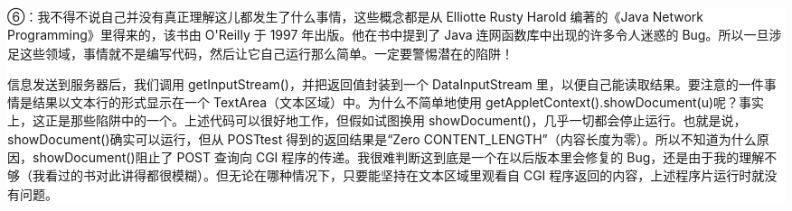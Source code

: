⑥：我不得不说自己并没有真正理解这儿都发生了什么事情，这些概念都是从 Elliotte Rusty Harold 编著的《Java Network Programming》里得来的，该书由 O'Reilly 于 1997 年出版。他在书中提到了 Java 连网函数库中出现的许多令人迷惑的 Bug。所以一旦涉足这些领域，事情就不是编写代码，然后让它自己运行那么简单。一定要警惕潜在的陷阱！

信息发送到服务器后，我们调用 getInputStream()，并把返回值封装到一个 DataInputStream 里，以便自己能读取结果。要注意的一件事情是结果以文本行的形式显示在一个 TextArea（文本区域）中。为什么不简单地使用 getAppletContext().showDocument(u)呢？事实上，这正是那些陷阱中的一个。上述代码可以很好地工作，但假如试图换用 showDocument()，几乎一切都会停止运行。也就是说，showDocument()确实可以运行，但从 POSTtest 得到的返回结果是“Zero CONTENT_LENGTH”（内容长度为零）。所以不知道为什么原因，showDocument()阻止了 POST 查询向 CGI 程序的传递。我很难判断这到底是一个在以后版本里会修复的 Bug，还是由于我的理解不够（我看过的书对此讲得都很模糊）。但无论在哪种情况下，只要能坚持在文本区域里观看自 CGI 程序返回的内容，上述程序片运行时就没有问题。

    